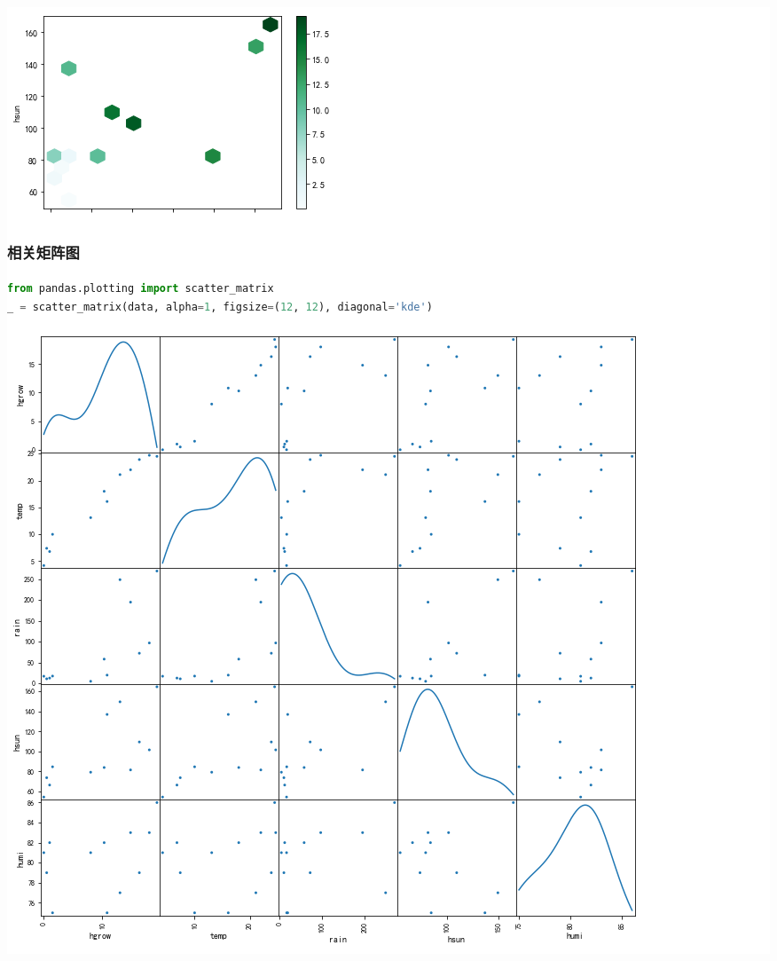 

![png](./fig/output_12_1.png)


### 相关矩阵图


```python
from pandas.plotting import scatter_matrix
_ = scatter_matrix(data, alpha=1, figsize=(12, 12), diagonal='kde')
```


![png](./fig/output_14_0.png)
